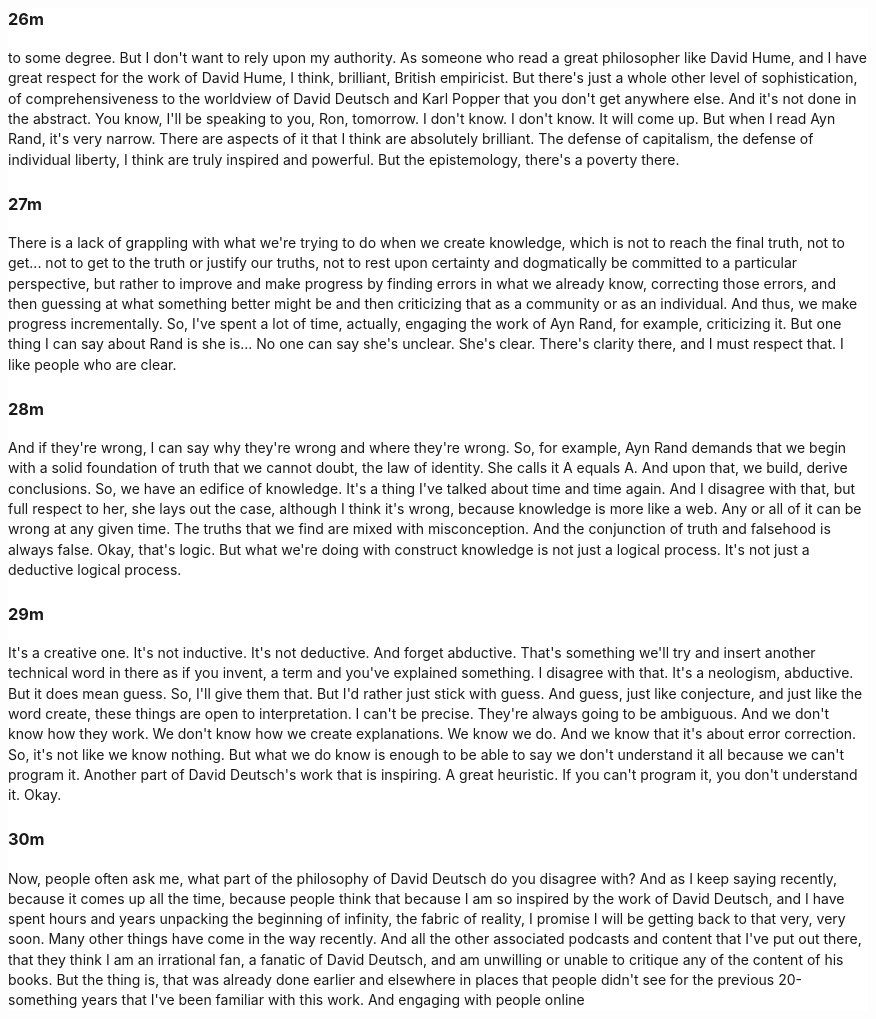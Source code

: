 ### 26m

to some degree. But I don't want to rely upon my authority. As someone who read a great philosopher like David Hume, and I have great respect for the work of David Hume, I think, brilliant, British empiricist. But there's just a whole other level of sophistication, of comprehensiveness to the worldview of David Deutsch and Karl Popper that you don't get anywhere else. And it's not done in the abstract. You know, I'll be speaking to you, Ron, tomorrow. I don't know. I don't know. It will come up. But when I read Ayn Rand, it's very narrow. There are aspects of it that I think are absolutely brilliant. The defense of capitalism, the defense of individual liberty, I think are truly inspired and powerful. But the epistemology, there's a poverty there.

### 27m

There is a lack of grappling with what we're trying to do when we create knowledge, which is not to reach the final truth, not to get... not to get to the truth or justify our truths, not to rest upon certainty and dogmatically be committed to a particular perspective, but rather to improve and make progress by finding errors in what we already know, correcting those errors, and then guessing at what something better might be and then criticizing that as a community or as an individual. And thus, we make progress incrementally. So, I've spent a lot of time, actually, engaging the work of Ayn Rand, for example, criticizing it. But one thing I can say about Rand is she is... No one can say she's unclear. She's clear. There's clarity there, and I must respect that. I like people who are clear.

### 28m

And if they're wrong, I can say why they're wrong and where they're wrong. So, for example, Ayn Rand demands that we begin with a solid foundation of truth that we cannot doubt, the law of identity. She calls it A equals A. And upon that, we build, derive conclusions. So, we have an edifice of knowledge. It's a thing I've talked about time and time again. And I disagree with that, but full respect to her, she lays out the case, although I think it's wrong, because knowledge is more like a web. Any or all of it can be wrong at any given time. The truths that we find are mixed with misconception. And the conjunction of truth and falsehood is always false. Okay, that's logic. But what we're doing with construct knowledge is not just a logical process. It's not just a deductive logical process.

### 29m

It's a creative one. It's not inductive. It's not deductive. And forget abductive. That's something we'll try and insert another technical word in there as if you invent, a term and you've explained something. I disagree with that. It's a neologism, abductive. But it does mean guess. So, I'll give them that. But I'd rather just stick with guess. And guess, just like conjecture, and just like the word create, these things are open to interpretation. I can't be precise. They're always going to be ambiguous. And we don't know how they work. We don't know how we create explanations. We know we do. And we know that it's about error correction. So, it's not like we know nothing. But what we do know is enough to be able to say we don't understand it all because we can't program it. Another part of David Deutsch's work that is inspiring. A great heuristic. If you can't program it, you don't understand it. Okay.

### 30m

Now, people often ask me, what part of the philosophy of David Deutsch do you disagree with? And as I keep saying recently, because it comes up all the time, because people think that because I am so inspired by the work of David Deutsch, and I have spent hours and years unpacking the beginning of infinity, the fabric of reality, I promise I will be getting back to that very, very soon. Many other things have come in the way recently. And all the other associated podcasts and content that I've put out there, that they think I am an irrational fan, a fanatic of David Deutsch, and am unwilling or unable to critique any of the content of his books. But the thing is, that was already done earlier and elsewhere in places that people didn't see for the previous 20-something years that I've been familiar with this work. And engaging with people online
